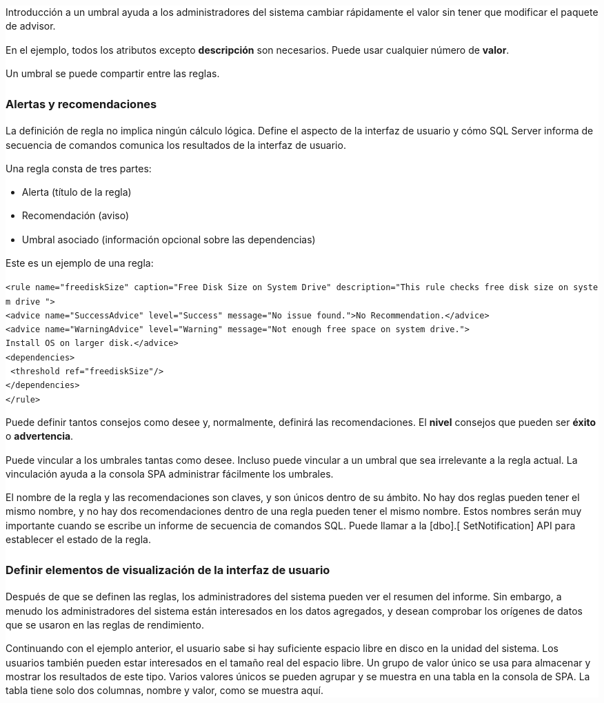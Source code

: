 Introducción a un umbral ayuda a los administradores del sistema cambiar rápidamente el valor sin tener que modificar el paquete de advisor.

En el ejemplo, todos los atributos excepto **descripción** son necesarios. Puede usar cualquier número de **valor**.

Un umbral se puede compartir entre las reglas.

### <a name="alerts-and-recommendations"></a>Alertas y recomendaciones

La definición de regla no implica ningún cálculo lógica. Define el aspecto de la interfaz de usuario y cómo SQL Server informa de secuencia de comandos comunica los resultados de la interfaz de usuario.

Una regla consta de tres partes:

* Alerta (título de la regla)

* Recomendación (aviso)

* Umbral asociado (información opcional sobre las dependencias)

Este es un ejemplo de una regla:

``` syntax
<rule name="freediskSize" caption="Free Disk Size on System Drive" description="This rule checks free disk size on system drive ">
<advice name="SuccessAdvice" level="Success" message="No issue found.">No Recommendation.</advice>
<advice name="WarningAdvice" level="Warning" message="Not enough free space on system drive.">
Install OS on larger disk.</advice>
<dependencies>
 <threshold ref="freediskSize"/>
</dependencies>
</rule>
```

Puede definir tantos consejos como desee y, normalmente, definirá las recomendaciones. El **nivel** consejos que pueden ser **éxito** o **advertencia**.

Puede vincular a los umbrales tantas como desee. Incluso puede vincular a un umbral que sea irrelevante a la regla actual. La vinculación ayuda a la consola SPA administrar fácilmente los umbrales.

El nombre de la regla y las recomendaciones son claves, y son únicos dentro de su ámbito. No hay dos reglas pueden tener el mismo nombre, y no hay dos recomendaciones dentro de una regla pueden tener el mismo nombre. Estos nombres serán muy importante cuando se escribe un informe de secuencia de comandos SQL. Puede llamar a la \[dbo\].\[ SetNotification\] API para establecer el estado de la regla.

### <a name="defining-ui-display-elements"></a>Definir elementos de visualización de la interfaz de usuario

Después de que se definen las reglas, los administradores del sistema pueden ver el resumen del informe. Sin embargo, a menudo los administradores del sistema están interesados en los datos agregados, y desean comprobar los orígenes de datos que se usaron en las reglas de rendimiento.

Continuando con el ejemplo anterior, el usuario sabe si hay suficiente espacio libre en disco en la unidad del sistema. Los usuarios también pueden estar interesados en el tamaño real del espacio libre. Un grupo de valor único se usa para almacenar y mostrar los resultados de este tipo. Varios valores únicos se pueden agrupar y se muestra en una tabla en la consola de SPA. La tabla tiene solo dos columnas, nombre y valor, como se muestra aquí.

